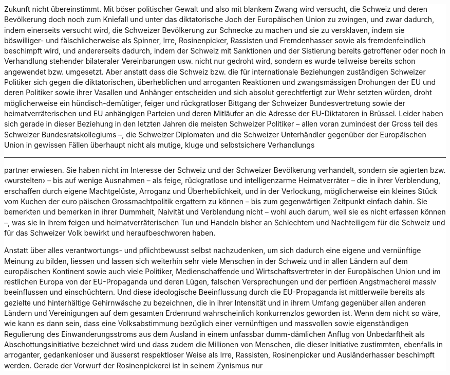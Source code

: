 Zukunft nicht übereinstimmt. Mit böser politischer Gewalt und also mit blankem Zwang wird versucht, die
Schweiz und deren Bevölkerung doch noch zum Kniefall und unter das diktatorische Joch der Europäischen
Union zu zwingen, und zwar dadurch, indem einerseits versucht wird, die Schweizer Bevölkerung zur
Schnecke zu machen und sie zu versklaven, indem sie böswilliger- und fälschlicherweise als Spinner, Irre,
Rosinenpicker, Rassisten und Fremdenhasser sowie als fremdenfeindlich beschimpft wird, und andererseits dadurch, indem der Schweiz mit Sanktionen und der Sistierung bereits getroffener oder noch in Verhandlung stehender bilateraler Vereinbarungen usw. nicht nur gedroht wird, sondern es wurde teilweise
bereits schon angewendet bzw. umgesetzt.
Aber anstatt dass die Schweiz bzw. die für internationale Beziehungen zuständigen Schweizer Politiker
sich gegen die diktatorischen, überheblichen und arroganten Reaktionen und zwangsmässigen Drohungen
der EU und deren Politiker sowie ihrer Vasallen und Anhänger entscheiden und sich absolut gerechtfertigt
zur Wehr setzten würden, droht möglicherweise ein hündisch-demütiger, feiger und rückgratloser Bittgang
der Schweizer Bundesvertretung sowie der heimatverräterischen und EU anhängigen Parteien und deren
Mitläufer an die Adresse der EU-Diktatoren in Brüssel. Leider haben sich gerade in dieser Beziehung in
den letzten Jahren die meisten Schweizer Politiker – allen voran zumindest der Gross teil des Schweizer
Bundesratskollegiums –, die Schweizer Diplomaten und die Schweizer Unterhändler gegenüber der
Europäischen Union in gewissen Fällen überhaupt nicht als mutige, kluge und selbstsichere Verhandlungs 

-----

partner erwiesen. Sie haben nicht im Interesse der Schweiz und der Schweizer Bevölkerung verhandelt,
sondern sie agierten bzw. ‹wurstelten› – bis auf wenige Ausnahmen – als feige, rückgratlose und intelligenzarme Heimatverräter – die in ihrer Verblendung, erschaffen durch eigene Machtgelüste, Arroganz
und Überheblichkeit, und in der Verlockung, möglicherweise ein kleines Stück vom Kuchen der euro päischen Grossmachtpolitik ergattern zu können – bis zum gegenwärtigen Zeitpunkt einfach dahin. Sie
bemerkten und bemerken in ihrer Dummheit, Naivität und Verblendung nicht – wohl auch darum, weil sie
es nicht erfassen können –, was sie in ihrem feigen und heimatverräterischen Tun und Handeln bisher an
Schlechtem und Nachteiligem für die Schweiz und für das Schweizer Volk bewirkt und heraufbeschworen
haben.

Anstatt über alles verantwortungs- und pflichtbewusst selbst nachzudenken, um sich dadurch eine eigene
und vernünftige Meinung zu bilden, liessen und lassen sich weiterhin sehr viele Menschen in der Schweiz
und in allen Ländern auf dem europäischen Kontinent sowie auch viele Politiker, Medienschaffende und
Wirtschaftsvertreter in der Europäischen Union und im restlichen Europa von der EU-Propaganda und
deren Lügen, falschen Versprechungen und der perfiden Angstmacherei massiv beeinflussen und einschüchtern. Und diese ideologische Beeinflussung durch die EU-Propaganda ist mittlerweile bereits als
gezielte und hinterhältige Gehirnwäsche zu bezeichnen, die in ihrer Intensität und in ihrem Umfang gegenüber allen anderen Ländern und Vereinigungen auf dem gesamten Erdenrund wahrscheinlich konkurrenzlos geworden ist. Wenn dem nicht so wäre, wie kann es dann sein, dass eine Volksabstimmung
bezüglich einer vernünftigen und massvollen sowie eigenständigen Regulierung des Einwanderungsstroms
aus dem Ausland in einem unfassbar dumm-dämlichen Anflug von Unbedarftheit als Abschottungsinitiative
bezeichnet wird und dass zudem die Millionen von Menschen, die dieser Initiative zustimmten, ebenfalls
in arroganter, gedankenloser und äusserst respektloser Weise als Irre, Rassisten, Rosinenpicker und Ausländerhasser beschimpft werden. Gerade der Vorwurf der Rosinenpickerei ist in seinem Zynismus nur